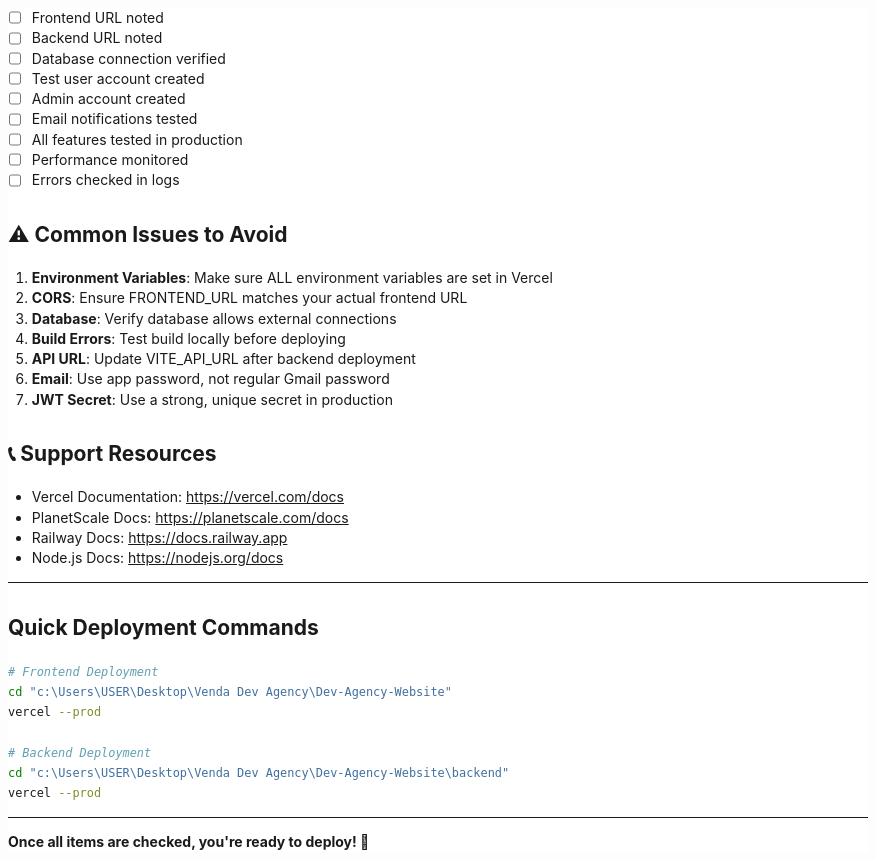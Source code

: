 - [ ] Frontend URL noted
- [ ] Backend URL noted
- [ ] Database connection verified
- [ ] Test user account created
- [ ] Admin account created
- [ ] Email notifications tested
- [ ] All features tested in production
- [ ] Performance monitored
- [ ] Errors checked in logs

## ⚠️ Common Issues to Avoid

1. **Environment Variables**: Make sure ALL environment variables are set in Vercel
2. **CORS**: Ensure FRONTEND_URL matches your actual frontend URL
3. **Database**: Verify database allows external connections
4. **Build Errors**: Test build locally before deploying
5. **API URL**: Update VITE_API_URL after backend deployment
6. **Email**: Use app password, not regular Gmail password
7. **JWT Secret**: Use a strong, unique secret in production

## 📞 Support Resources

- Vercel Documentation: https://vercel.com/docs
- PlanetScale Docs: https://planetscale.com/docs
- Railway Docs: https://docs.railway.app
- Node.js Docs: https://nodejs.org/docs

---

## Quick Deployment Commands

```bash
# Frontend Deployment
cd "c:\Users\USER\Desktop\Venda Dev Agency\Dev-Agency-Website"
vercel --prod

# Backend Deployment
cd "c:\Users\USER\Desktop\Venda Dev Agency\Dev-Agency-Website\backend"
vercel --prod
```

---

**Once all items are checked, you're ready to deploy! 🚀**
